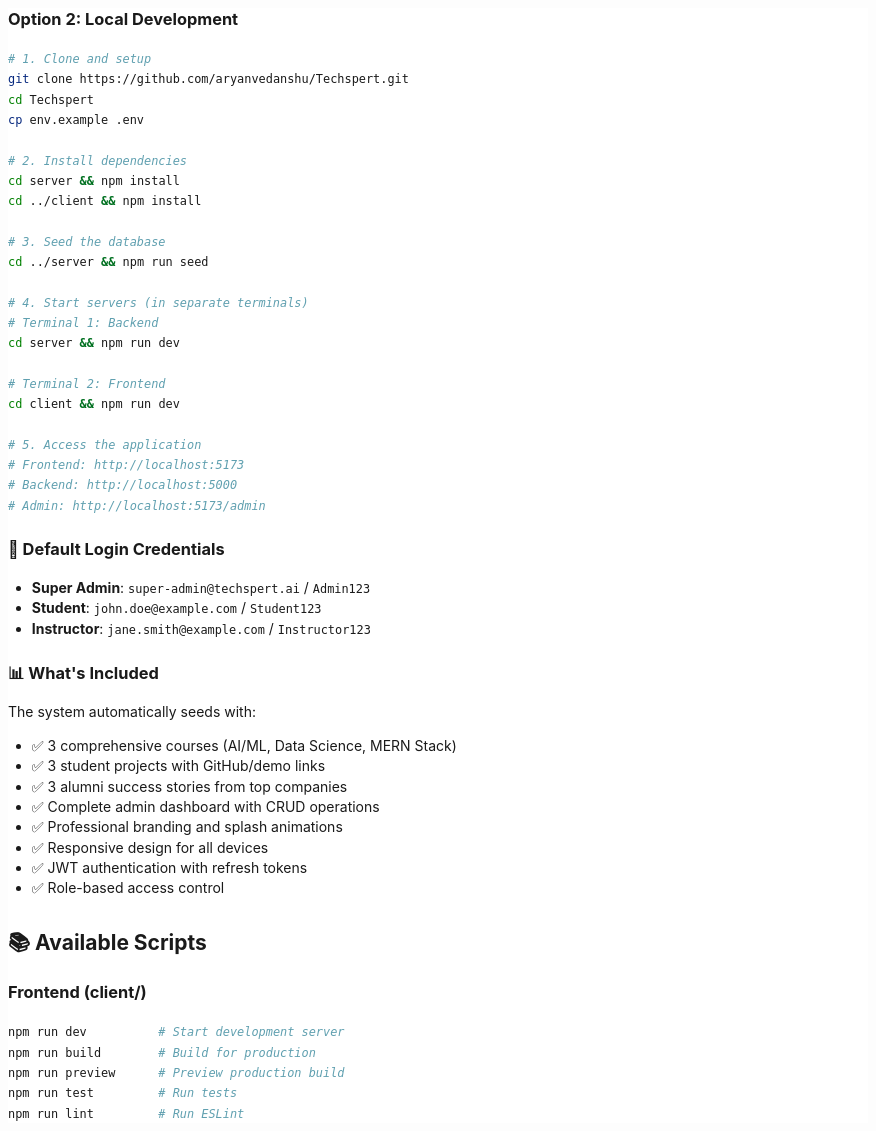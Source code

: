 ### Option 2: Local Development
```bash
# 1. Clone and setup
git clone https://github.com/aryanvedanshu/Techspert.git
cd Techspert
cp env.example .env

# 2. Install dependencies
cd server && npm install
cd ../client && npm install

# 3. Seed the database
cd ../server && npm run seed

# 4. Start servers (in separate terminals)
# Terminal 1: Backend
cd server && npm run dev

# Terminal 2: Frontend  
cd client && npm run dev

# 5. Access the application
# Frontend: http://localhost:5173
# Backend: http://localhost:5000
# Admin: http://localhost:5173/admin
```

### 🔐 Default Login Credentials
- **Super Admin**: `super-admin@techspert.ai` / `Admin123`
- **Student**: `john.doe@example.com` / `Student123`
- **Instructor**: `jane.smith@example.com` / `Instructor123`

### 📊 What's Included
The system automatically seeds with:
- ✅ 3 comprehensive courses (AI/ML, Data Science, MERN Stack)
- ✅ 3 student projects with GitHub/demo links
- ✅ 3 alumni success stories from top companies
- ✅ Complete admin dashboard with CRUD operations
- ✅ Professional branding and splash animations
- ✅ Responsive design for all devices
- ✅ JWT authentication with refresh tokens
- ✅ Role-based access control

## 📚 Available Scripts

### Frontend (client/)
```bash
npm run dev          # Start development server
npm run build        # Build for production
npm run preview      # Preview production build
npm run test         # Run tests
npm run lint         # Run ESLint
```
